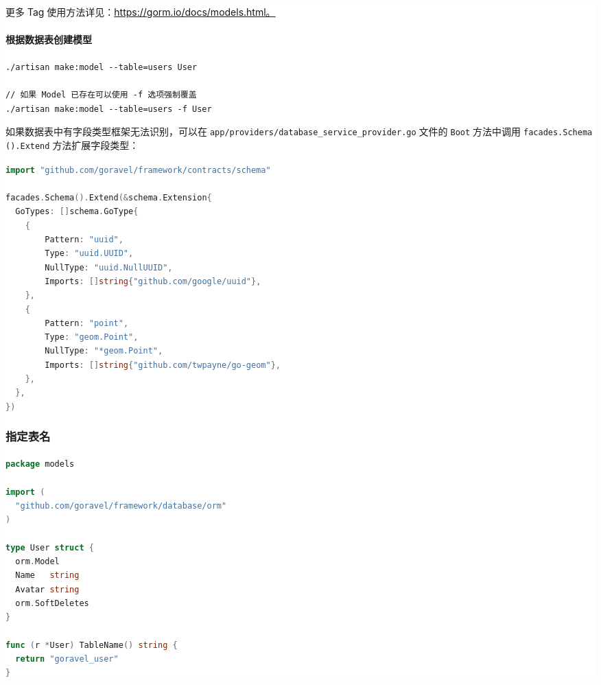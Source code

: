 更多 Tag 使用方法详见：https://gorm.io/docs/models.html。

#### 根据数据表创建模型

```shell
./artisan make:model --table=users User

// 如果 Model 已存在可以使用 -f 选项强制覆盖
./artisan make:model --table=users -f User
```

如果数据表中有字段类型框架无法识别，可以在 `app/providers/database_service_provider.go` 文件的 `Boot` 方法中调用 `facades.Schema().Extend` 方法扩展字段类型：

```go
import "github.com/goravel/framework/contracts/schema"

facades.Schema().Extend(&schema.Extension{
  GoTypes: []schema.GoType{
    {
        Pattern: "uuid",
        Type: "uuid.UUID",
        NullType: "uuid.NullUUID",
        Imports: []string{"github.com/google/uuid"},
    },
    {
        Pattern: "point",
        Type: "geom.Point",
        NullType: "*geom.Point",
        Imports: []string{"github.com/twpayne/go-geom"},
    },
  },
})
```

### 指定表名

```go
package models

import (
  "github.com/goravel/framework/database/orm"
)

type User struct {
  orm.Model
  Name   string
  Avatar string
  orm.SoftDeletes
}

func (r *User) TableName() string {
  return "goravel_user"
}
```
